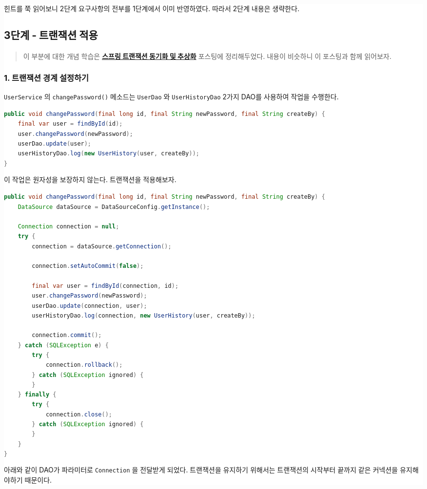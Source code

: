 힌트를 쭉 읽어보니 2단계 요구사항의 전부를 1단계에서 이미 반영하였다. 따라서 2단계 내용은 생략한다.

## 3단계 - 트랜잭션 적용

> 이 부분에 대한 개념 학습은 **[스프링 트랜잭션 동기화 및 추상화](https://hudi.blog/spring-transaction-synchronization-and-abstraction/)** 포스팅에 정리해두었다. 내용이 비슷하니 이 포스팅과 함께 읽어보자.
> 

### 1. 트랜잭션 경계 설정하기

`UserService` 의 `changePassword()` 메소드는 `UserDao` 와 `UserHistoryDao` 2가지 DAO를 사용하여 작업을 수행한다.

```java
public void changePassword(final long id, final String newPassword, final String createBy) {
    final var user = findById(id);
    user.changePassword(newPassword);
    userDao.update(user);
    userHistoryDao.log(new UserHistory(user, createBy));
}
```

이 작업은 원자성을 보장하지 않는다. 트랜잭션을 적용해보자.

```java
public void changePassword(final long id, final String newPassword, final String createBy) {
    DataSource dataSource = DataSourceConfig.getInstance();

    Connection connection = null;
    try {
        connection = dataSource.getConnection();

        connection.setAutoCommit(false);

        final var user = findById(connection, id);
        user.changePassword(newPassword);
        userDao.update(connection, user);
        userHistoryDao.log(connection, new UserHistory(user, createBy));

        connection.commit();
    } catch (SQLException e) {
        try {
            connection.rollback();
        } catch (SQLException ignored) {
        }
    } finally {
        try {
            connection.close();
        } catch (SQLException ignored) {
        }
    }
}
```

아래와 같이 DAO가 파라미터로 `Connection` 을 전달받게 되었다. 트랜잭션을 유지하기 위해서는 트랜잭션의 시작부터 끝까지 같은 커넥션을 유지해야하기 때문이다.
